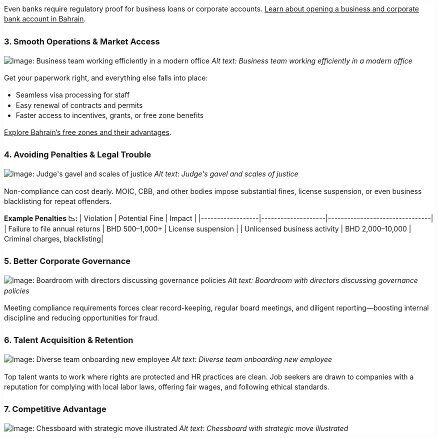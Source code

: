 Even banks require regulatory proof for business loans or corporate accounts. [Learn about opening a business and corporate bank account in Bahrain](https://keylinkbh.com/business-corporate-bank-account-in-bahrain/).

### 3. Smooth Operations & Market Access

![Image: Business team working efficiently in a modern office](https://images.unsplash.com/photo-1519389950473-47ba0277781c?auto=format&fit=crop&w=800&q=80)
*Alt text: Business team working efficiently in a modern office*

Get your paperwork right, and everything else falls into place:
- Seamless visa processing for staff
- Easy renewal of contracts and permits
- Faster access to incentives, grants, or free zone benefits

[Explore Bahrain’s free zones and their advantages](https://keylinkbh.com/free-zone-in-bahrain/).

### 4. Avoiding Penalties & Legal Trouble

![Image: Judge's gavel and scales of justice](https://images.unsplash.com/photo-1521737852567-6949f3f9f2b5?auto=format&fit=crop&w=800&q=80)
*Alt text: Judge's gavel and scales of justice*

Non-compliance can cost dearly. MOIC, CBB, and other bodies impose substantial fines, license suspension, or even business blacklisting for repeat offenders.

**Example Penalties 📉:**
| Violation        | Potential Fine      | Impact                         |
|------------------|--------------------|--------------------------------|
| Failure to file annual returns | BHD 500–1,000+ | License suspension            |
| Unlicensed business activity  | BHD 2,000–10,000 | Criminal charges, blacklisting|

### 5. Better Corporate Governance

![Image: Boardroom with directors discussing governance policies](https://images.unsplash.com/photo-1461749280684-dccba630e2f6?auto=format&fit=crop&w=800&q=80)
*Alt text: Boardroom with directors discussing governance policies*

Meeting compliance requirements forces clear record-keeping, regular board meetings, and diligent reporting—boosting internal discipline and reducing opportunities for fraud.

### 6. Talent Acquisition & Retention

![Image: Diverse team onboarding new employee](https://images.unsplash.com/photo-1556761175-4b46a572b786?auto=format&fit=crop&w=800&q=80)
*Alt text: Diverse team onboarding new employee*

Top talent wants to work where rights are protected and HR practices are clean. Job seekers are drawn to companies with a reputation for complying with local labor laws, offering fair wages, and following ethical standards.

### 7. Competitive Advantage

![Image: Chessboard with strategic move illustrated](https://images.unsplash.com/photo-1503676382389-4809596d5290?auto=format&fit=crop&w=800&q=80)
*Alt text: Chessboard with strategic move illustrated*
